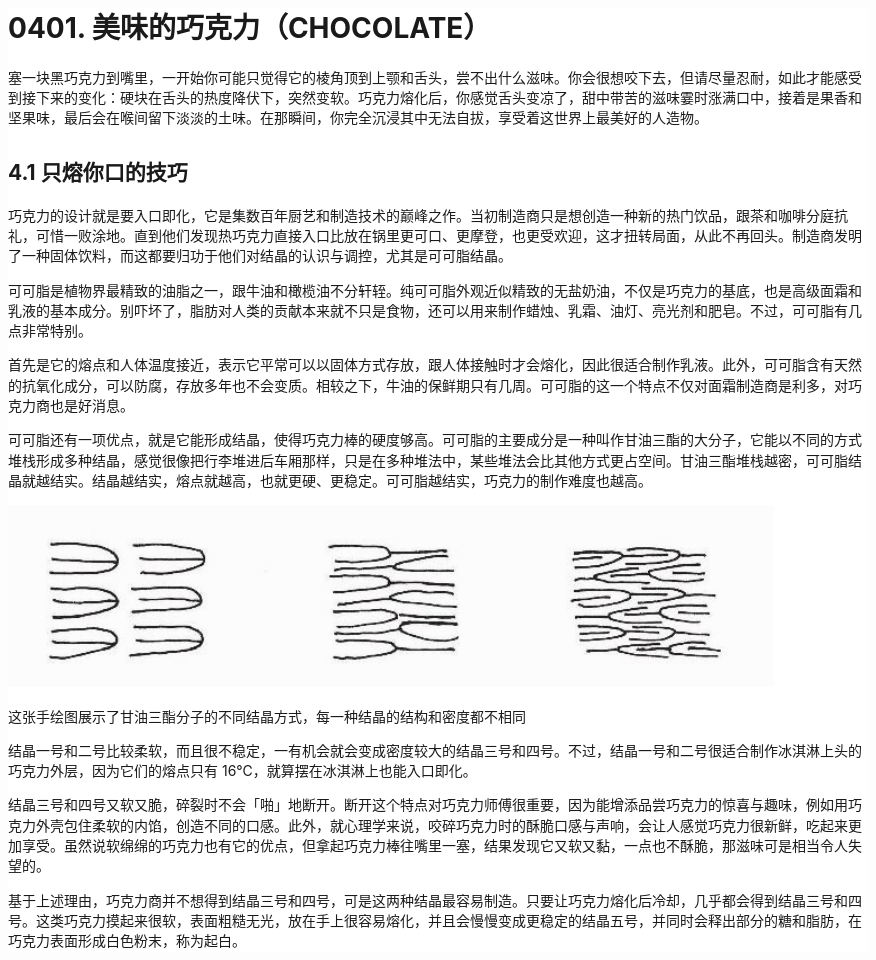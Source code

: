 # 0401. 美味的巧克力（CHOCOLATE）

塞一块黑巧克力到嘴里，一开始你可能只觉得它的棱角顶到上颚和舌头，尝不出什么滋味。你会很想咬下去，但请尽量忍耐，如此才能感受到接下来的变化：硬块在舌头的热度降伏下，突然变软。巧克力熔化后，你感觉舌头变凉了，甜中带苦的滋味霎时涨满口中，接着是果香和坚果味，最后会在喉间留下淡淡的土味。在那瞬间，你完全沉浸其中无法自拔，享受着这世界上最美好的人造物。

## 4.1 只熔你口的技巧

巧克力的设计就是要入口即化，它是集数百年厨艺和制造技术的巅峰之作。当初制造商只是想创造一种新的热门饮品，跟茶和咖啡分庭抗礼，可惜一败涂地。直到他们发现热巧克力直接入口比放在锅里更可口、更摩登，也更受欢迎，这才扭转局面，从此不再回头。制造商发明了一种固体饮料，而这都要归功于他们对结晶的认识与调控，尤其是可可脂结晶。

可可脂是植物界最精致的油脂之一，跟牛油和橄榄油不分轩轾。纯可可脂外观近似精致的无盐奶油，不仅是巧克力的基底，也是高级面霜和乳液的基本成分。别吓坏了，脂肪对人类的贡献本来就不只是食物，还可以用来制作蜡烛、乳霜、油灯、亮光剂和肥皂。不过，可可脂有几点非常特别。

首先是它的熔点和人体温度接近，表示它平常可以以固体方式存放，跟人体接触时才会熔化，因此很适合制作乳液。此外，可可脂含有天然的抗氧化成分，可以防腐，存放多年也不会变质。相较之下，牛油的保鲜期只有几周。可可脂的这一个特点不仅对面霜制造商是利多，对巧克力商也是好消息。

可可脂还有一项优点，就是它能形成结晶，使得巧克力棒的硬度够高。可可脂的主要成分是一种叫作甘油三酯的大分子，它能以不同的方式堆栈形成多种结晶，感觉很像把行李堆进后车厢那样，只是在多种堆法中，某些堆法会比其他方式更占空间。甘油三酯堆栈越密，可可脂结晶就越结实。结晶越结实，熔点就越高，也就更硬、更稳定。可可脂越结实，巧克力的制作难度也越高。

![](./res/2019281.PNG)

这张手绘图展示了甘油三酯分子的不同结晶方式，每一种结晶的结构和密度都不相同

结晶一号和二号比较柔软，而且很不稳定，一有机会就会变成密度较大的结晶三号和四号。不过，结晶一号和二号很适合制作冰淇淋上头的巧克力外层，因为它们的熔点只有 16℃，就算摆在冰淇淋上也能入口即化。

结晶三号和四号又软又脆，碎裂时不会「啪」地断开。断开这个特点对巧克力师傅很重要，因为能增添品尝巧克力的惊喜与趣味，例如用巧克力外壳包住柔软的内馅，创造不同的口感。此外，就心理学来说，咬碎巧克力时的酥脆口感与声响，会让人感觉巧克力很新鲜，吃起来更加享受。虽然说软绵绵的巧克力也有它的优点，但拿起巧克力棒往嘴里一塞，结果发现它又软又黏，一点也不酥脆，那滋味可是相当令人失望的。

基于上述理由，巧克力商并不想得到结晶三号和四号，可是这两种结晶最容易制造。只要让巧克力熔化后冷却，几乎都会得到结晶三号和四号。这类巧克力摸起来很软，表面粗糙无光，放在手上很容易熔化，并且会慢慢变成更稳定的结晶五号，并同时会释出部分的糖和脂肪，在巧克力表面形成白色粉末，称为起白。
